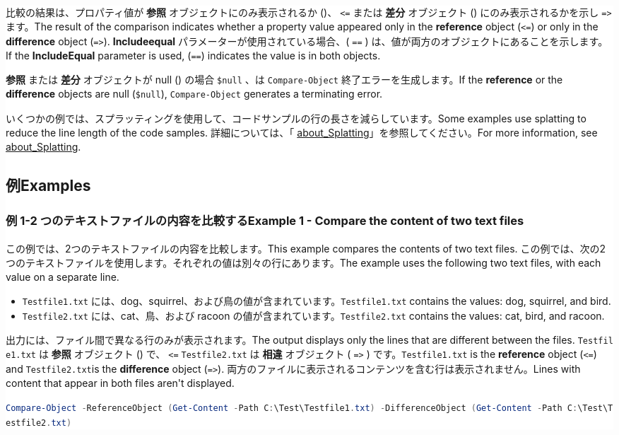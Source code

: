 <span data-ttu-id="38b65-114">比較の結果は、プロパティ値が **参照** オブジェクトにのみ表示されるか ()、 `<=` または **差分** オブジェクト () にのみ表示されるかを示し `=>` ます。</span><span class="sxs-lookup"><span data-stu-id="38b65-114">The result of the comparison indicates whether a property value appeared only in the **reference** object (`<=`) or only in the **difference** object (`=>`).</span></span> <span data-ttu-id="38b65-115">**Includeequal** パラメーターが使用されている場合、( `==` ) は、値が両方のオブジェクトにあることを示します。</span><span class="sxs-lookup"><span data-stu-id="38b65-115">If the **IncludeEqual** parameter is used, (`==`) indicates the value is in both objects.</span></span>

<span data-ttu-id="38b65-116">**参照** または **差分** オブジェクトが null () の場合 `$null` 、は `Compare-Object` 終了エラーを生成します。</span><span class="sxs-lookup"><span data-stu-id="38b65-116">If the **reference** or the **difference** objects are null (`$null`), `Compare-Object` generates a terminating error.</span></span>

<span data-ttu-id="38b65-117">いくつかの例では、スプラッティングを使用して、コードサンプルの行の長さを減らしています。</span><span class="sxs-lookup"><span data-stu-id="38b65-117">Some examples use splatting to reduce the line length of the code samples.</span></span> <span data-ttu-id="38b65-118">詳細については、「 [about_Splatting](../Microsoft.PowerShell.Core/About/about_Splatting.md)」を参照してください。</span><span class="sxs-lookup"><span data-stu-id="38b65-118">For more information, see [about_Splatting](../Microsoft.PowerShell.Core/About/about_Splatting.md).</span></span>

## <span data-ttu-id="38b65-119">例</span><span class="sxs-lookup"><span data-stu-id="38b65-119">Examples</span></span>

### <span data-ttu-id="38b65-120">例 1-2 つのテキストファイルの内容を比較する</span><span class="sxs-lookup"><span data-stu-id="38b65-120">Example 1 - Compare the content of two text files</span></span>

<span data-ttu-id="38b65-121">この例では、2つのテキストファイルの内容を比較します。</span><span class="sxs-lookup"><span data-stu-id="38b65-121">This example compares the contents of two text files.</span></span> <span data-ttu-id="38b65-122">この例では、次の2つのテキストファイルを使用します。それぞれの値は別々の行にあります。</span><span class="sxs-lookup"><span data-stu-id="38b65-122">The example uses the following two text files, with each value on a separate line.</span></span>

- <span data-ttu-id="38b65-123">`Testfile1.txt` には、dog、squirrel、および鳥の値が含まれています。</span><span class="sxs-lookup"><span data-stu-id="38b65-123">`Testfile1.txt` contains the values: dog, squirrel, and bird.</span></span>
- <span data-ttu-id="38b65-124">`Testfile2.txt` には、cat、鳥、および racoon の値が含まれています。</span><span class="sxs-lookup"><span data-stu-id="38b65-124">`Testfile2.txt` contains the values: cat, bird, and racoon.</span></span>

<span data-ttu-id="38b65-125">出力には、ファイル間で異なる行のみが表示されます。</span><span class="sxs-lookup"><span data-stu-id="38b65-125">The output displays only the lines that are different between the files.</span></span> <span data-ttu-id="38b65-126">`Testfile1.txt` は **参照** オブジェクト () で、 `<=` `Testfile2.txt` は **相違** オブジェクト ( `=>` ) です。</span><span class="sxs-lookup"><span data-stu-id="38b65-126">`Testfile1.txt` is the **reference** object (`<=`) and `Testfile2.txt`is the **difference** object (`=>`).</span></span> <span data-ttu-id="38b65-127">両方のファイルに表示されるコンテンツを含む行は表示されません。</span><span class="sxs-lookup"><span data-stu-id="38b65-127">Lines with content that appear in both files aren't displayed.</span></span>

```powershell
Compare-Object -ReferenceObject (Get-Content -Path C:\Test\Testfile1.txt) -DifferenceObject (Get-Content -Path C:\Test\Testfile2.txt)
```

